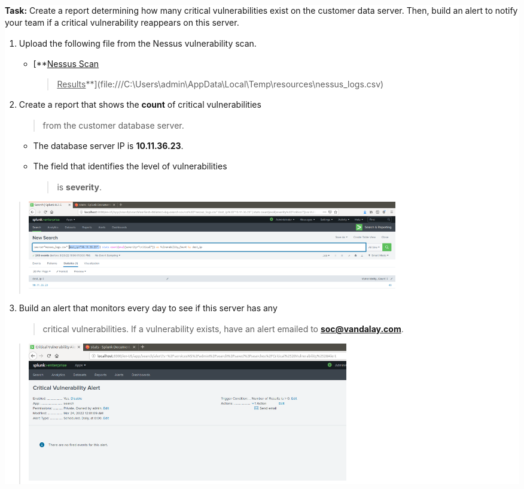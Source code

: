 **Task:** Create a report determining how many critical vulnerabilities
exist on the customer data server. Then, build an alert to notify your
team if a critical vulnerability reappears on this server.

1.  Upload the following file from the Nessus vulnerability scan.

    -   [**<u>Nessus Scan
        > Results</u>**](file:///C:\Users\admin\AppData\Local\Temp\resources\nessus_logs.csv)

2.  Create a report that shows the **count** of critical vulnerabilities
    > from the customer database server.

    -   The database server IP is **10.11.36.23**.

    -   The field that identifies the level of vulnerabilities
        > is **severity**.

> <img src="media\image2.png" style="width:6.38244in;height:1.55424in" alt="Graphical user interface, application Description automatically generated" />

3.  Build an alert that monitors every day to see if this server has any
    > critical vulnerabilities. If a vulnerability exists, have an alert
    > emailed to [**soc@vandalay.com**](mailto:soc@vandalay.com).

> <img src="media\image3.png" style="width:5.53333in;height:2.38958in" alt="Graphical user interface, text, application Description automatically generated" />
